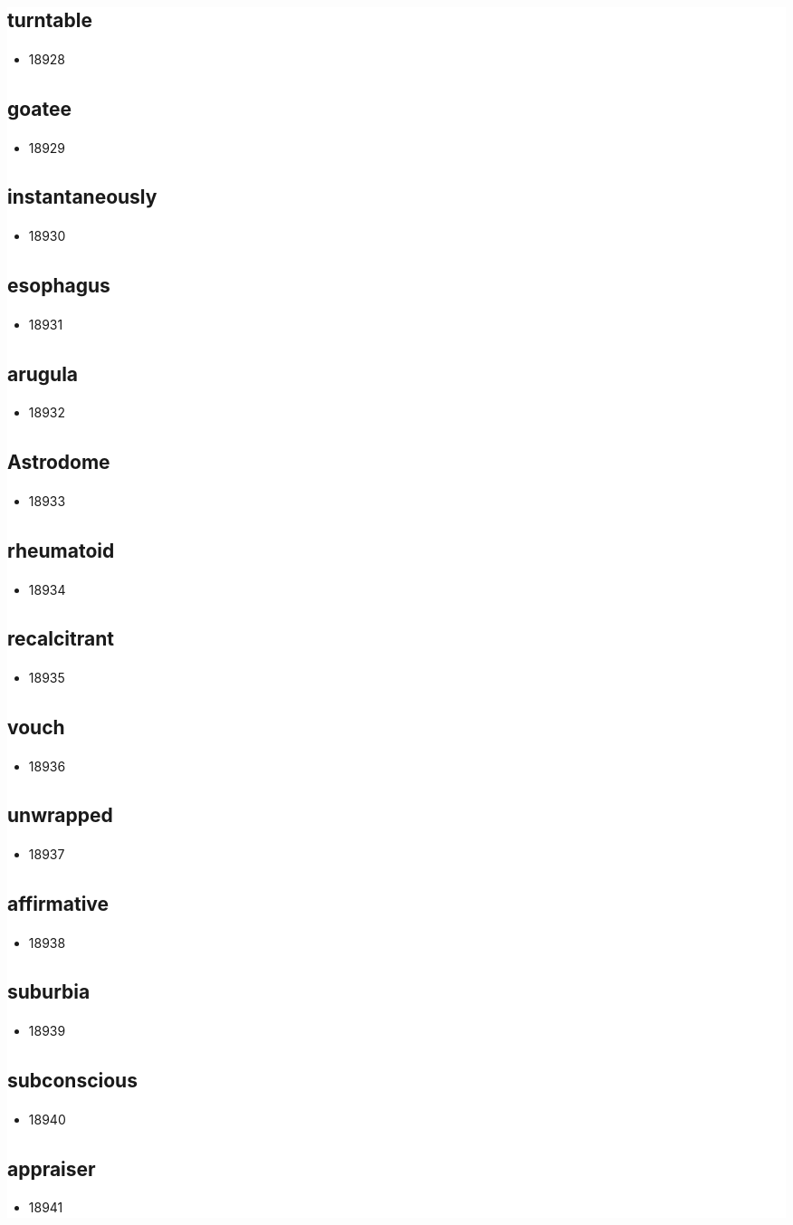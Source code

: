 ## turntable
* 18928

## goatee
* 18929

## instantaneously
* 18930

## esophagus
* 18931

## arugula
* 18932

## Astrodome
* 18933

## rheumatoid
* 18934

## recalcitrant
* 18935

## vouch
* 18936

## unwrapped
* 18937

## affirmative
* 18938

## suburbia
* 18939

## subconscious
* 18940

## appraiser
* 18941
